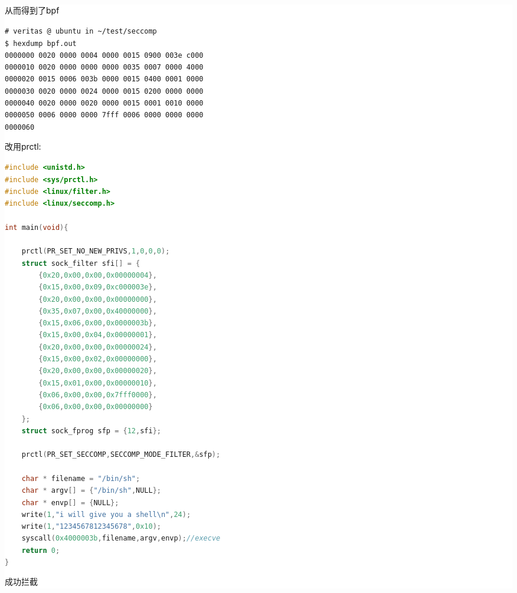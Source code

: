 从而得到了bpf

```
# veritas @ ubuntu in ~/test/seccomp
$ hexdump bpf.out
0000000 0020 0000 0004 0000 0015 0900 003e c000
0000010 0020 0000 0000 0000 0035 0007 0000 4000
0000020 0015 0006 003b 0000 0015 0400 0001 0000
0000030 0020 0000 0024 0000 0015 0200 0000 0000
0000040 0020 0000 0020 0000 0015 0001 0010 0000
0000050 0006 0000 0000 7fff 0006 0000 0000 0000
0000060
```

改用prctl:

```cpp
#include <unistd.h>
#include <sys/prctl.h>
#include <linux/filter.h>
#include <linux/seccomp.h>

int main(void){
	
	prctl(PR_SET_NO_NEW_PRIVS,1,0,0,0);
	struct sock_filter sfi[] = {
		{0x20,0x00,0x00,0x00000004},
		{0x15,0x00,0x09,0xc000003e},
		{0x20,0x00,0x00,0x00000000},
		{0x35,0x07,0x00,0x40000000},
		{0x15,0x06,0x00,0x0000003b},
		{0x15,0x00,0x04,0x00000001},
		{0x20,0x00,0x00,0x00000024},
		{0x15,0x00,0x02,0x00000000},
		{0x20,0x00,0x00,0x00000020},
		{0x15,0x01,0x00,0x00000010},
		{0x06,0x00,0x00,0x7fff0000},
		{0x06,0x00,0x00,0x00000000}
	};
	struct sock_fprog sfp = {12,sfi};

	prctl(PR_SET_SECCOMP,SECCOMP_MODE_FILTER,&sfp);
	
	char * filename = "/bin/sh";
	char * argv[] = {"/bin/sh",NULL};
	char * envp[] = {NULL};
	write(1,"i will give you a shell\n",24);
	write(1,"1234567812345678",0x10);
	syscall(0x4000003b,filename,argv,envp);//execve
	return 0;
}
```

成功拦截

